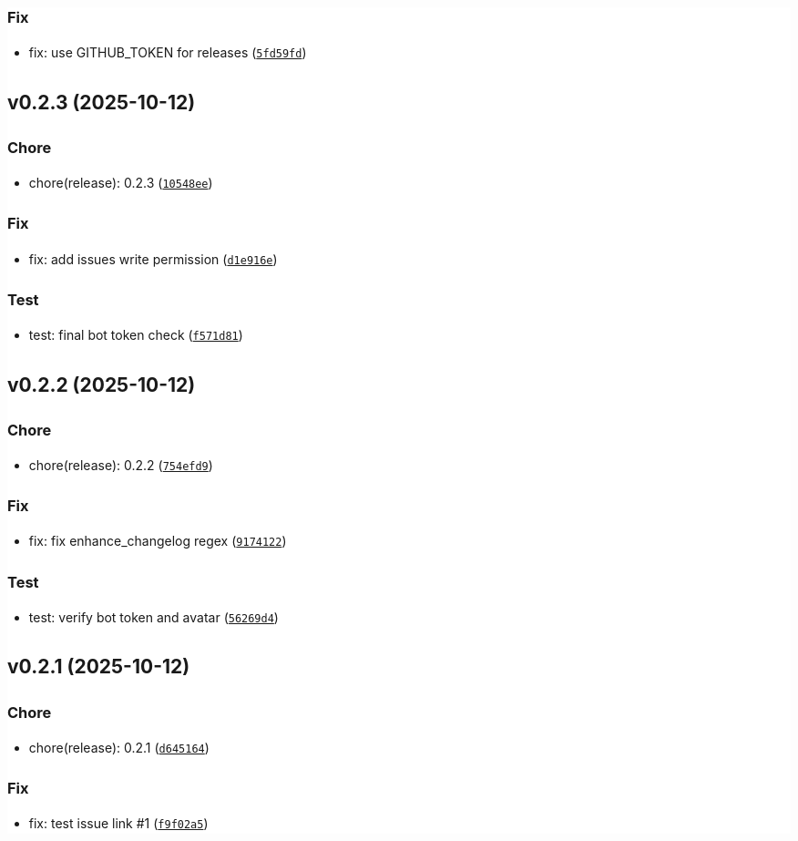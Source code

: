 ### Fix

* fix: use GITHUB_TOKEN for releases ([`5fd59fd`](https://github.com/bniladridas/rag/commit/5fd59fd371818b1a2da8e196a142109e54ea0a76))

## v0.2.3 (2025-10-12)

### Chore

* chore(release): 0.2.3 ([`10548ee`](https://github.com/bniladridas/rag/commit/10548ee944cff6eefc2aff9a4e25a8eaaffa9c47))

### Fix

* fix: add issues write permission ([`d1e916e`](https://github.com/bniladridas/rag/commit/d1e916ed182c814b2b67e978a7e4af61ada0c4b2))

### Test

* test: final bot token check ([`f571d81`](https://github.com/bniladridas/rag/commit/f571d81547bc6481d86130636acdea518be7671a))

## v0.2.2 (2025-10-12)

### Chore

* chore(release): 0.2.2 ([`754efd9`](https://github.com/bniladridas/rag/commit/754efd95981da027c0bead2c5a9532d15a8d0580))

### Fix

* fix: fix enhance_changelog regex ([`9174122`](https://github.com/bniladridas/rag/commit/9174122694cc06da297a1bbcccb638fb4a0de7c7))

### Test

* test: verify bot token and avatar ([`56269d4`](https://github.com/bniladridas/rag/commit/56269d4d503def6c2a825891c45c75a8f6d5f3e2))

## v0.2.1 (2025-10-12)

### Chore

* chore(release): 0.2.1 ([`d645164`](https://github.com/bniladridas/rag/commit/d645164a94f20d4b85e0a81c9abc40d8238bbd0d))

### Fix

* fix: test issue link #1 ([`f9f02a5`](https://github.com/bniladridas/rag/commit/f9f02a56dc013ff945317967a1be0b0c471c2fd4))

